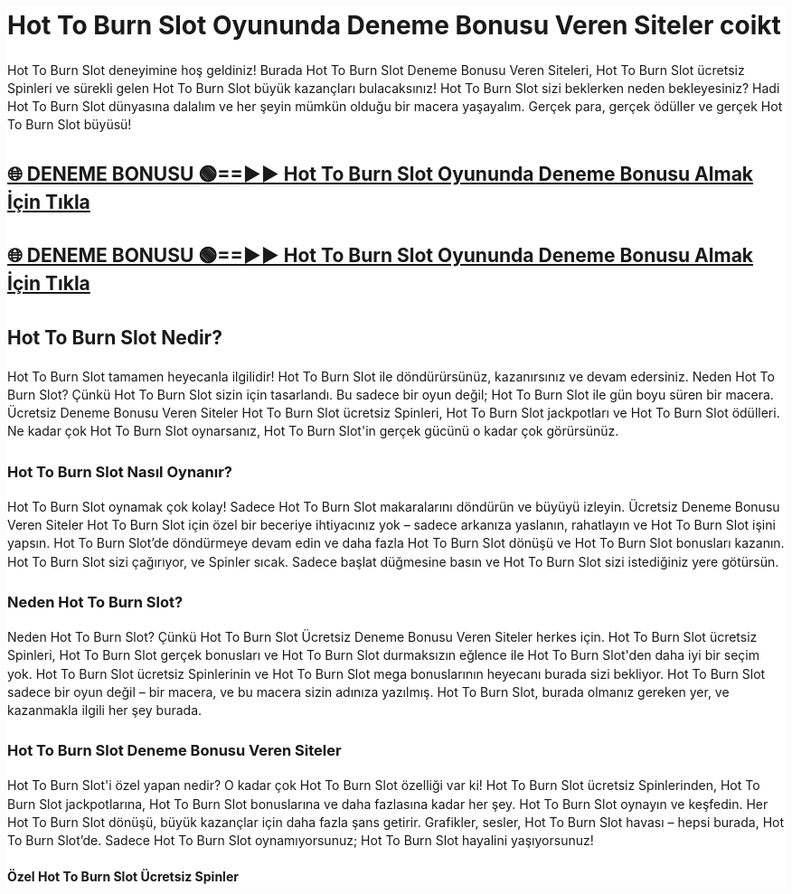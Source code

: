 # Hot To Burn Slot Oyununda Deneme Bonusu Veren Siteler coikt 

Hot To Burn Slot deneyimine hoş geldiniz! Burada Hot To Burn Slot Deneme Bonusu Veren Siteleri, Hot To Burn Slot ücretsiz Spinleri ve sürekli gelen Hot To Burn Slot büyük kazançları bulacaksınız! Hot To Burn Slot sizi beklerken neden bekleyesiniz? Hadi Hot To Burn Slot dünyasına dalalım ve her şeyin mümkün olduğu bir macera yaşayalım. Gerçek para, gerçek ödüller ve gerçek Hot To Burn Slot büyüsü!

## [🌐 DENEME BONUSU 🟢==►► Hot To Burn Slot Oyununda Deneme Bonusu Almak İçin Tıkla](https://xwager.xyz/) 

## [🌐 DENEME BONUSU 🟢==►► Hot To Burn Slot Oyununda Deneme Bonusu Almak İçin Tıkla](https://xwager.xyz/) 

## Hot To Burn Slot Nedir?

Hot To Burn Slot tamamen heyecanla ilgilidir! Hot To Burn Slot ile döndürürsünüz, kazanırsınız ve devam edersiniz. Neden Hot To Burn Slot? Çünkü Hot To Burn Slot sizin için tasarlandı. Bu sadece bir oyun değil; Hot To Burn Slot ile gün boyu süren bir macera. Ücretsiz Deneme Bonusu Veren Siteler Hot To Burn Slot ücretsiz Spinleri, Hot To Burn Slot jackpotları ve Hot To Burn Slot ödülleri. Ne kadar çok Hot To Burn Slot oynarsanız, Hot To Burn Slot'in gerçek gücünü o kadar çok görürsünüz.

### Hot To Burn Slot Nasıl Oynanır?

Hot To Burn Slot oynamak çok kolay! Sadece Hot To Burn Slot makaralarını döndürün ve büyüyü izleyin. Ücretsiz Deneme Bonusu Veren Siteler Hot To Burn Slot için özel bir beceriye ihtiyacınız yok – sadece arkanıza yaslanın, rahatlayın ve Hot To Burn Slot işini yapsın. Hot To Burn Slot’de döndürmeye devam edin ve daha fazla Hot To Burn Slot dönüşü ve Hot To Burn Slot bonusları kazanın. Hot To Burn Slot sizi çağırıyor, ve Spinler sıcak. Sadece başlat düğmesine basın ve Hot To Burn Slot sizi istediğiniz yere götürsün.

### Neden Hot To Burn Slot?

Neden Hot To Burn Slot? Çünkü Hot To Burn Slot Ücretsiz Deneme Bonusu Veren Siteler herkes için. Hot To Burn Slot ücretsiz Spinleri, Hot To Burn Slot gerçek bonusları ve Hot To Burn Slot durmaksızın eğlence ile Hot To Burn Slot'den daha iyi bir seçim yok. Hot To Burn Slot ücretsiz Spinlerinin ve Hot To Burn Slot mega bonuslarının heyecanı burada sizi bekliyor. Hot To Burn Slot sadece bir oyun değil – bir macera, ve bu macera sizin adınıza yazılmış. Hot To Burn Slot, burada olmanız gereken yer, ve kazanmakla ilgili her şey burada.

### Hot To Burn Slot Deneme Bonusu Veren Siteler

Hot To Burn Slot'i özel yapan nedir? O kadar çok Hot To Burn Slot özelliği var ki! Hot To Burn Slot ücretsiz Spinlerinden, Hot To Burn Slot jackpotlarına, Hot To Burn Slot bonuslarına ve daha fazlasına kadar her şey. Hot To Burn Slot oynayın ve keşfedin. Her Hot To Burn Slot dönüşü, büyük kazançlar için daha fazla şans getirir. Grafikler, sesler, Hot To Burn Slot havası – hepsi burada, Hot To Burn Slot’de. Sadece Hot To Burn Slot oynamıyorsunuz; Hot To Burn Slot hayalini yaşıyorsunuz!

#### Özel Hot To Burn Slot Ücretsiz Spinler
